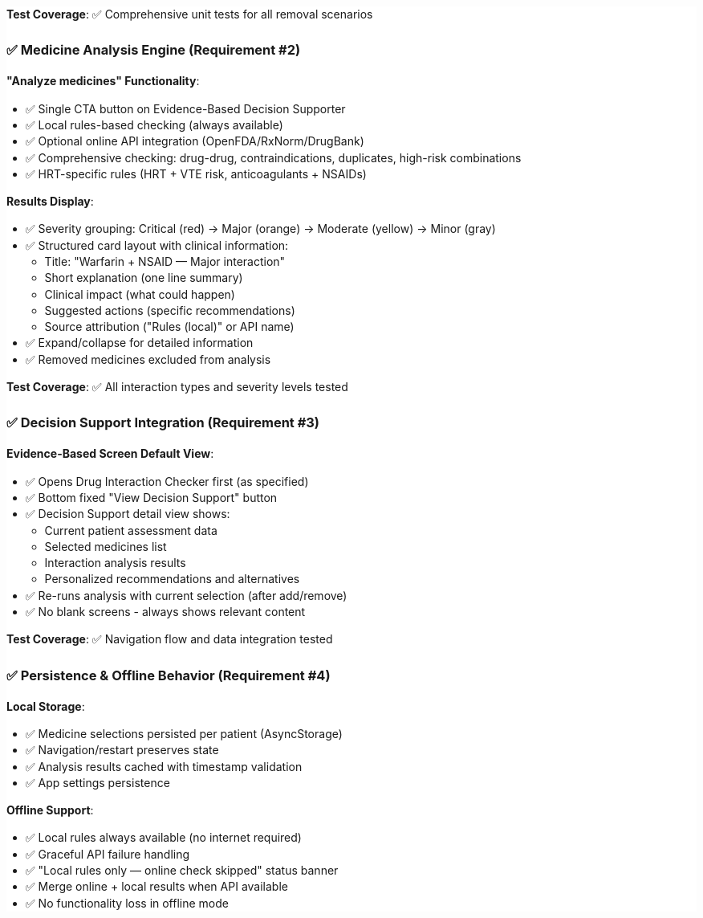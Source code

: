 **Test Coverage**: ✅ Comprehensive unit tests for all removal scenarios

### ✅ Medicine Analysis Engine (Requirement #2)

**"Analyze medicines" Functionality**:
- ✅ Single CTA button on Evidence-Based Decision Supporter
- ✅ Local rules-based checking (always available)
- ✅ Optional online API integration (OpenFDA/RxNorm/DrugBank)
- ✅ Comprehensive checking: drug-drug, contraindications, duplicates, high-risk combinations
- ✅ HRT-specific rules (HRT + VTE risk, anticoagulants + NSAIDs)

**Results Display**:
- ✅ Severity grouping: Critical (red) → Major (orange) → Moderate (yellow) → Minor (gray)
- ✅ Structured card layout with clinical information:
  - Title: "Warfarin + NSAID — Major interaction"
  - Short explanation (one line summary)
  - Clinical impact (what could happen)
  - Suggested actions (specific recommendations)
  - Source attribution ("Rules (local)" or API name)
- ✅ Expand/collapse for detailed information
- ✅ Removed medicines excluded from analysis

**Test Coverage**: ✅ All interaction types and severity levels tested

### ✅ Decision Support Integration (Requirement #3)

**Evidence-Based Screen Default View**:
- ✅ Opens Drug Interaction Checker first (as specified)
- ✅ Bottom fixed "View Decision Support" button
- ✅ Decision Support detail view shows:
  - Current patient assessment data
  - Selected medicines list
  - Interaction analysis results
  - Personalized recommendations and alternatives
- ✅ Re-runs analysis with current selection (after add/remove)
- ✅ No blank screens - always shows relevant content

**Test Coverage**: ✅ Navigation flow and data integration tested

### ✅ Persistence & Offline Behavior (Requirement #4)

**Local Storage**:
- ✅ Medicine selections persisted per patient (AsyncStorage)
- ✅ Navigation/restart preserves state
- ✅ Analysis results cached with timestamp validation
- ✅ App settings persistence

**Offline Support**:
- ✅ Local rules always available (no internet required)
- ✅ Graceful API failure handling
- ✅ "Local rules only — online check skipped" status banner
- ✅ Merge online + local results when API available
- ✅ No functionality loss in offline mode
